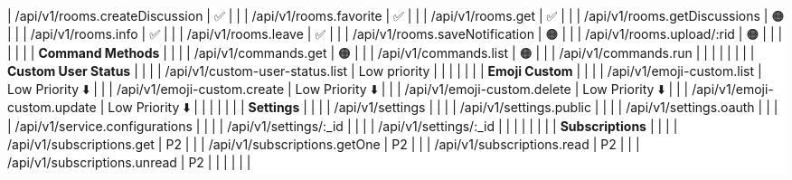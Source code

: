 | /api/v1/rooms.createDiscussion | ✅ | |
| /api/v1/rooms.favorite         | ✅ | |
| /api/v1/rooms.get              | ✅ | |
| /api/v1/rooms.getDiscussions	 | 🟠 | |
| /api/v1/rooms.info             | ✅ | |
| /api/v1/rooms.leave            | ✅ | |
| /api/v1/rooms.saveNotification | 🟠 | |
| /api/v1/rooms.upload/:rid      | 🟠 | |
| | | |
| **Command Methods** | | |
| /api/v1/commands.get  | 🟠 | |
| /api/v1/commands.list | 🟠 | |
| /api/v1/commands.run	| | |
| | | |
| **Custom User Status** | | |
| /api/v1/custom-user-status.list | Low priority | |
| | | |
| **Emoji Custom** | | |
| /api/v1/emoji-custom.list   | Low Priority ⬇️ | |
| /api/v1/emoji-custom.create | Low Priority ⬇️ | |
| /api/v1/emoji-custom.delete | Low Priority ⬇️ | |
| /api/v1/emoji-custom.update	| Low Priority ⬇️ | |
| | | |
| **Settings** | | |
| /api/v1/settings               | | |
| /api/v1/settings.public	       | | |
| /api/v1/settings.oauth         | | |
| /api/v1/service.configurations | | |
| /api/v1/settings/:_id	         | | |
| /api/v1/settings/:_id	         | | |
| | | |
| **Subscriptions** | | |
| /api/v1/subscriptions.get    | P2 | |
| /api/v1/subscriptions.getOne | P2 | |
| /api/v1/subscriptions.read   | P2 | |
| /api/v1/subscriptions.unread | P2 | |
| | | |